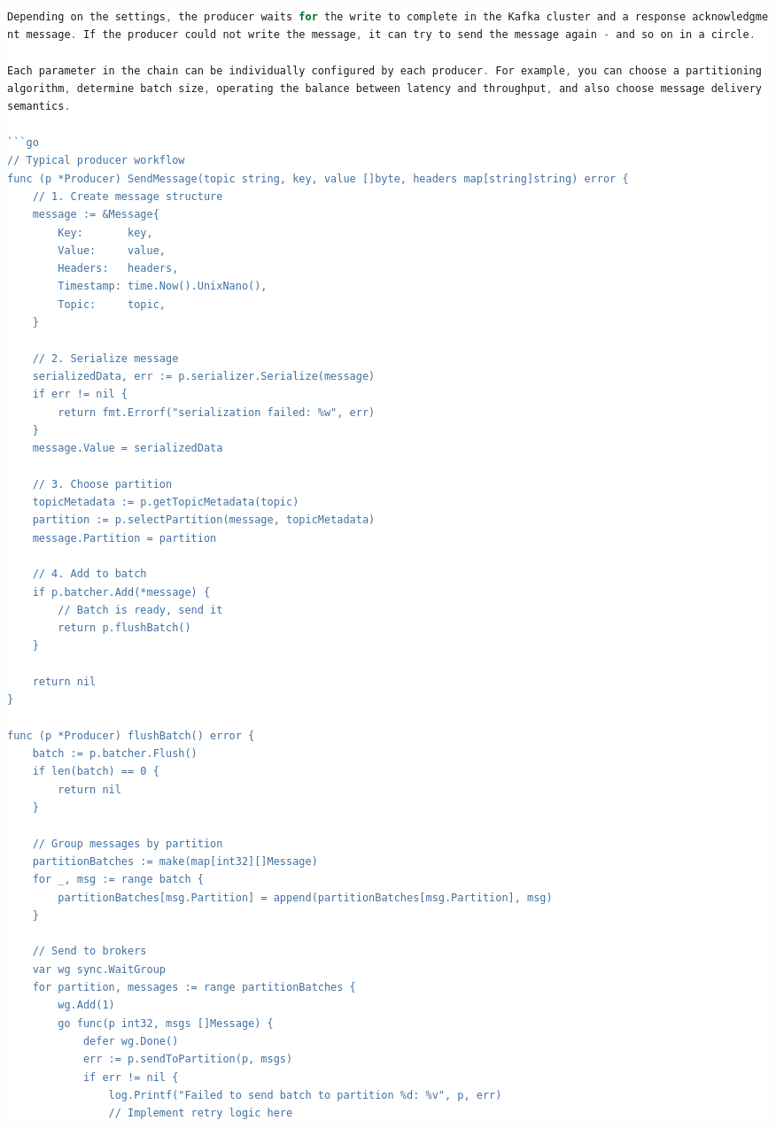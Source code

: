 ```go
Depending on the settings, the producer waits for the write to complete in the Kafka cluster and a response acknowledgment message. If the producer could not write the message, it can try to send the message again - and so on in a circle.

Each parameter in the chain can be individually configured by each producer. For example, you can choose a partitioning algorithm, determine batch size, operating the balance between latency and throughput, and also choose message delivery semantics.

```go
// Typical producer workflow
func (p *Producer) SendMessage(topic string, key, value []byte, headers map[string]string) error {
    // 1. Create message structure
    message := &Message{
        Key:       key,
        Value:     value,
        Headers:   headers,
        Timestamp: time.Now().UnixNano(),
        Topic:     topic,
    }
    
    // 2. Serialize message
    serializedData, err := p.serializer.Serialize(message)
    if err != nil {
        return fmt.Errorf("serialization failed: %w", err)
    }
    message.Value = serializedData
    
    // 3. Choose partition
    topicMetadata := p.getTopicMetadata(topic)
    partition := p.selectPartition(message, topicMetadata)
    message.Partition = partition
    
    // 4. Add to batch
    if p.batcher.Add(*message) {
        // Batch is ready, send it
        return p.flushBatch()
    }
    
    return nil
}

func (p *Producer) flushBatch() error {
    batch := p.batcher.Flush()
    if len(batch) == 0 {
        return nil
    }
    
    // Group messages by partition
    partitionBatches := make(map[int32][]Message)
    for _, msg := range batch {
        partitionBatches[msg.Partition] = append(partitionBatches[msg.Partition], msg)
    }
    
    // Send to brokers
    var wg sync.WaitGroup
    for partition, messages := range partitionBatches {
        wg.Add(1)
        go func(p int32, msgs []Message) {
            defer wg.Done()
            err := p.sendToPartition(p, msgs)
            if err != nil {
                log.Printf("Failed to send batch to partition %d: %v", p, err)
                // Implement retry logic here
```